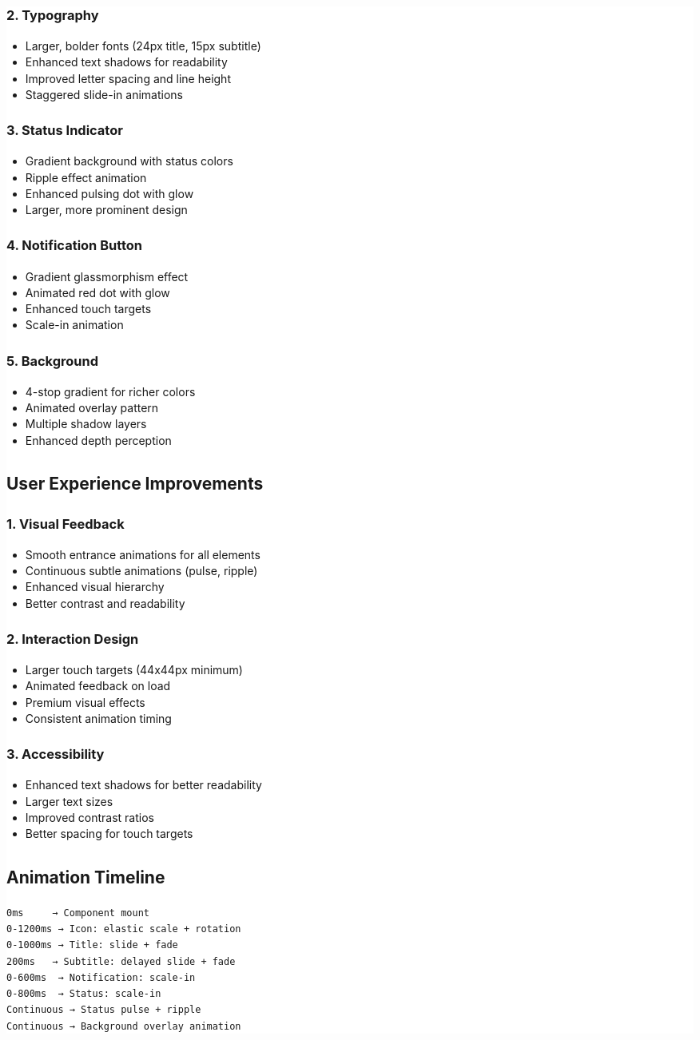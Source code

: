 ### 2. **Typography**
- Larger, bolder fonts (24px title, 15px subtitle)
- Enhanced text shadows for readability
- Improved letter spacing and line height
- Staggered slide-in animations

### 3. **Status Indicator**
- Gradient background with status colors
- Ripple effect animation
- Enhanced pulsing dot with glow
- Larger, more prominent design

### 4. **Notification Button**
- Gradient glassmorphism effect
- Animated red dot with glow
- Enhanced touch targets
- Scale-in animation

### 5. **Background**
- 4-stop gradient for richer colors
- Animated overlay pattern
- Multiple shadow layers
- Enhanced depth perception

## User Experience Improvements

### 1. **Visual Feedback**
- Smooth entrance animations for all elements
- Continuous subtle animations (pulse, ripple)
- Enhanced visual hierarchy
- Better contrast and readability

### 2. **Interaction Design**
- Larger touch targets (44x44px minimum)
- Animated feedback on load
- Premium visual effects
- Consistent animation timing

### 3. **Accessibility**
- Enhanced text shadows for better readability
- Larger text sizes
- Improved contrast ratios
- Better spacing for touch targets

## Animation Timeline

```
0ms     → Component mount
0-1200ms → Icon: elastic scale + rotation
0-1000ms → Title: slide + fade
200ms   → Subtitle: delayed slide + fade  
0-600ms  → Notification: scale-in
0-800ms  → Status: scale-in
Continuous → Status pulse + ripple
Continuous → Background overlay animation
```
